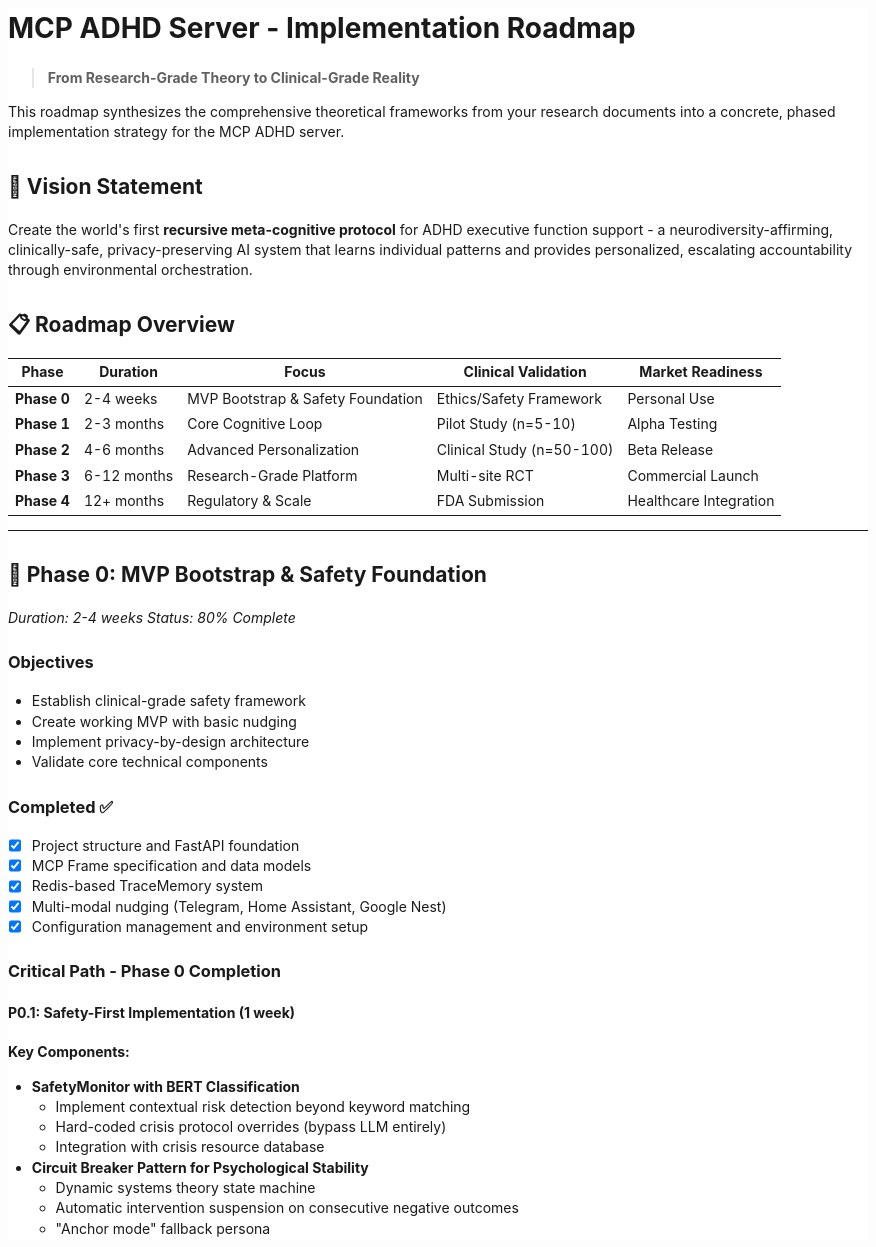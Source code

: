 # MCP ADHD Server - Implementation Roadmap

> **From Research-Grade Theory to Clinical-Grade Reality**

This roadmap synthesizes the comprehensive theoretical frameworks from your research documents into a concrete, phased implementation strategy for the MCP ADHD server.

## 🎯 **Vision Statement**

Create the world's first **recursive meta-cognitive protocol** for ADHD executive function support - a neurodiversity-affirming, clinically-safe, privacy-preserving AI system that learns individual patterns and provides personalized, escalating accountability through environmental orchestration.

## 📋 **Roadmap Overview**

| Phase | Duration | Focus | Clinical Validation | Market Readiness |
|-------|----------|-------|-------------------|------------------|
| **Phase 0** | 2-4 weeks | MVP Bootstrap & Safety Foundation | Ethics/Safety Framework | Personal Use |
| **Phase 1** | 2-3 months | Core Cognitive Loop | Pilot Study (n=5-10) | Alpha Testing |
| **Phase 2** | 4-6 months | Advanced Personalization | Clinical Study (n=50-100) | Beta Release |
| **Phase 3** | 6-12 months | Research-Grade Platform | Multi-site RCT | Commercial Launch |
| **Phase 4** | 12+ months | Regulatory & Scale | FDA Submission | Healthcare Integration |

---

## 🚀 **Phase 0: MVP Bootstrap & Safety Foundation**
*Duration: 2-4 weeks*
*Status: 80% Complete*

### **Objectives**
- Establish clinical-grade safety framework
- Create working MVP with basic nudging
- Implement privacy-by-design architecture
- Validate core technical components

### **Completed ✅**
- [x] Project structure and FastAPI foundation
- [x] MCP Frame specification and data models
- [x] Redis-based TraceMemory system
- [x] Multi-modal nudging (Telegram, Home Assistant, Google Nest)
- [x] Configuration management and environment setup

### **Critical Path - Phase 0 Completion**

#### **P0.1: Safety-First Implementation** (1 week)
**Key Components:**
- **SafetyMonitor with BERT Classification**
  - Implement contextual risk detection beyond keyword matching
  - Hard-coded crisis protocol overrides (bypass LLM entirely)
  - Integration with crisis resource database
- **Circuit Breaker Pattern for Psychological Stability**
  - Dynamic systems theory state machine
  - Automatic intervention suspension on consecutive negative outcomes
  - "Anchor mode" fallback persona
